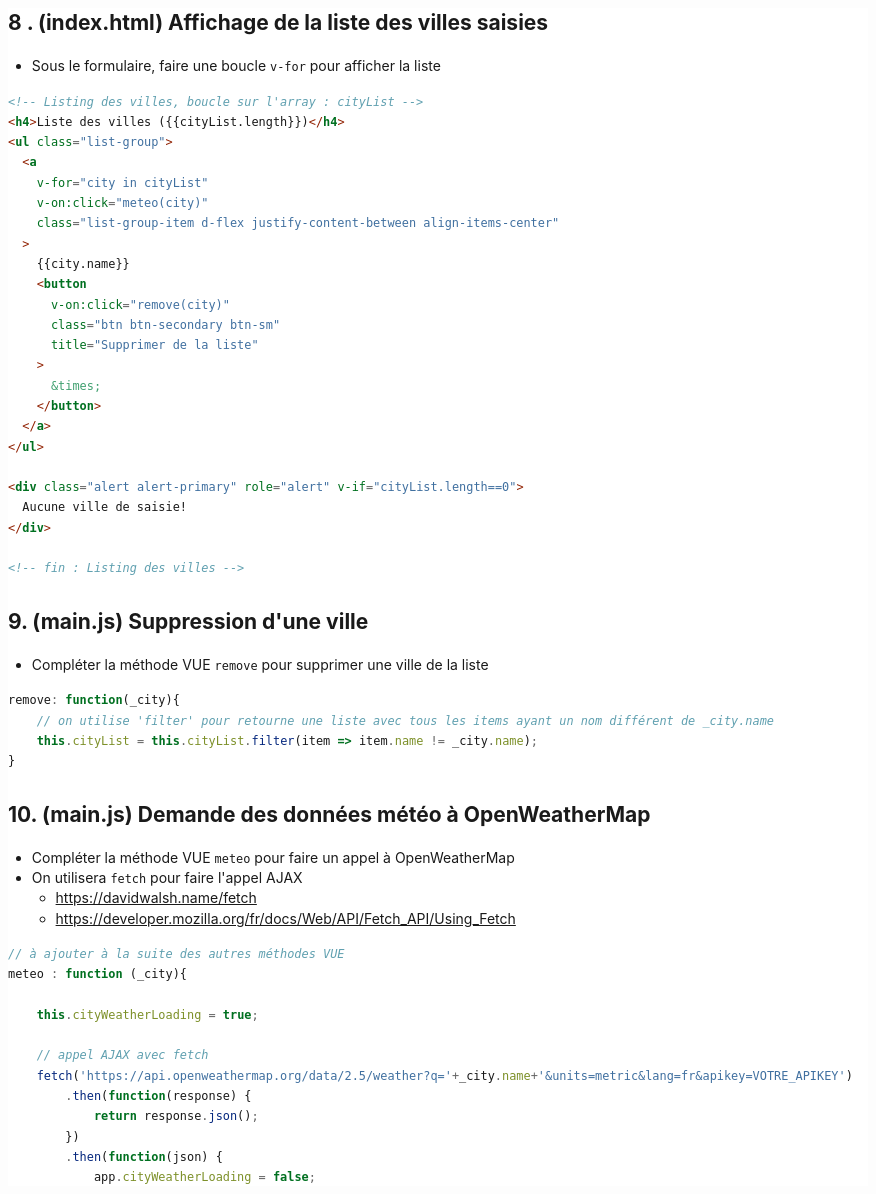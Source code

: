 ## 8 . (index.html) Affichage de la liste des villes saisies

- Sous le formulaire, faire une boucle `v-for` pour afficher la liste

```html
<!-- Listing des villes, boucle sur l'array : cityList -->
<h4>Liste des villes ({{cityList.length}})</h4>
<ul class="list-group">
  <a
    v-for="city in cityList"
    v-on:click="meteo(city)"
    class="list-group-item d-flex justify-content-between align-items-center"
  >
    {{city.name}}
    <button
      v-on:click="remove(city)"
      class="btn btn-secondary btn-sm"
      title="Supprimer de la liste"
    >
      &times;
    </button>
  </a>
</ul>

<div class="alert alert-primary" role="alert" v-if="cityList.length==0">
  Aucune ville de saisie!
</div>

<!-- fin : Listing des villes -->
```

## 9. (main.js) Suppression d'une ville

- Compléter la méthode VUE `remove` pour supprimer une ville de la liste

```js
remove: function(_city){
    // on utilise 'filter' pour retourne une liste avec tous les items ayant un nom différent de _city.name
    this.cityList = this.cityList.filter(item => item.name != _city.name);
}
```

## 10. (main.js) Demande des données météo à OpenWeatherMap

- Compléter la méthode VUE `meteo` pour faire un appel à OpenWeatherMap
- On utilisera `fetch` pour faire l'appel AJAX
  - https://davidwalsh.name/fetch
  - https://developer.mozilla.org/fr/docs/Web/API/Fetch_API/Using_Fetch

```js
// à ajouter à la suite des autres méthodes VUE
meteo : function (_city){

    this.cityWeatherLoading = true;

    // appel AJAX avec fetch
    fetch('https://api.openweathermap.org/data/2.5/weather?q='+_city.name+'&units=metric&lang=fr&apikey=VOTRE_APIKEY')
        .then(function(response) {
            return response.json();
        })
        .then(function(json) {
            app.cityWeatherLoading = false;
```